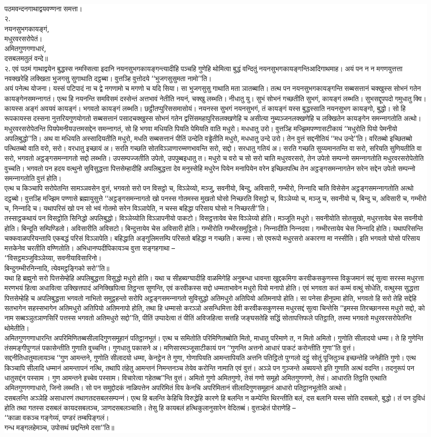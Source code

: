 पठमवन्दनगाथाद्वयवण्णना समत्ता।  
२.  
नयनसुभगकायङ्गं,  
मधुरवरसरोपेतं।  
अमितगुणगणाधारं,  
दसबलमतुलं वन्दे॥  
२. एवं पठमं गाथाद्वयेन बुद्धस्स नमस्सित्वा इदानि नयनसुभगकायङ्गन्त्यादीहि पञ्‍चहि गुणेहि थोमित्वा बुद्धं वन्दितुं नयनसुभगकायङ्गन्तिआदिगाथमाह। अयं पन न न मगणयुत्तत्ता नवक्खरेहि लक्खिता भुजगसु सुगाथाति दट्ठब्बा। वुत्तञ्हि वुत्तोदये ‘‘भुजगसुसुमता नामो’’ति।  
अयं पनेत्थ योजना। यस्सं पटिपादं ना च द्वे नगणामो च मगणो च यदि सिया। सा भुजगसुसु गाथाति मता ञातब्बाति। तत्थ पन नयनसुभगकायङ्गन्ति सब्बसत्तानं चक्खुस्स सोभनं गतेन कायङ्गेनसमन्‍नागतं। एत्थ हि नयनन्ति समविसमं दस्सेन्तं अत्तभावं नेतीति नयनं, चक्खु लब्भति। नीधातु यु। सुभं सोभनं गच्छतीति सुभगं, कायङ्गं लब्भति। सुभसद्दूपपदो गमुधातु क्‍वि। कायस्स अङ्गं अवयवं कायङ्गं। भगवतो कायङ्गं लब्भति। छट्ठीतप्पुरिससमासोयं। नयनस्स सुभगं नयनसुभगं, तं कायङ्गं यस्स बुद्धस्साति नयनसुभग कायङ्गो, बुद्धो। सो हि रूपकायस्स दस्सना नुत्तरियगुणयोगतो सब्बसत्तानं पसादचक्खुस्स सोभनं गतेन द्वत्तिंसमहापुरिसलक्खणेहि च असीत्या नुब्यञ्‍जनलक्खणेहि च लक्खितेन कायङ्गेन समन्‍नागतोति अत्थो।  
मधुरवरसरोपेतन्ति पियपेमनीयउत्तमसद्देन समन्‍नागतं, सो हि भगवा मधियति पियति पेमियति वाति मधुरो। मधधातु उरो। वुत्तञ्हि मज्झिमपण्णासटीकायं ‘‘मधुरोति पियो पेमनीयो अपलिबुद्धो’’ति। अथ वा मधियति अस्सादियतीति मधुरो, मधति सब्बसत्तानं पीतिं उन्देति वड्ढेतीति मधुरो, मधधातु उन्दे उरो। तेन वुत्तं सद्दनीतियं ‘‘मध उन्दे’’ति। वरितब्बो इच्छितब्बो पत्थितब्बो वाति वरो, सरो। वरधातु इच्छायं अ। सरति गच्छति सोतविञ्‍ञाणारम्मणभावन्ति सरो, सद्दो। सरधातु गतियं अ। सरति गच्छति सुय्यमानतन्ति वा सरो, सरियति सुणियतीति वा सरो, भगवतो अट्ठङ्गसमन्‍नागतो सद्दो लब्भति। उपसम्पज्‍जतीति उपेतो, उपपुब्बइधातु त। मधुरो च वरो च सो सरो चाति मधुरवरसरो, तेन उपेतो सम्पन्‍नो समन्‍नागतोति मधुरवरसरोपेतोति वुच्‍चति। भगवतो पन हदय वत्थुनो सुविसुद्धत्ता पित्तसेम्हादीहि अपलिबुद्धत्ता देव मनुस्सेहि मधुरेन पियेन मनापियेन वरेन इच्छितपत्थि तेन अट्ठङ्गसमन्‍नागतेन सरेन सद्देन उपेतो सम्पन्‍नो समन्‍नागतोति वुत्तं होति।  
एत्थ च किञ्‍चापि सरोपेतन्ति सामञ्‍ञवसेन वुत्तं, भगवतो सरो पन विसट्ठो च, विञ्‍ञेय्यो, मञ्‍जु, सवनीयो, बिन्दु, अविसारी, गम्भीरो, निन्‍नादि चाति विसेसेन अट्ठङ्गसमन्‍नागतोति अत्थो दट्ठब्बो। वुत्तञ्हि मज्झिम पण्णासे ब्रह्मायुसुत्ते ‘‘अट्ठङ्गसमन्‍नागतो खो पनस्स गोतमस्स मुखतो घोसो निच्छरति विसट्ठो च, विञ्‍ञेय्यो च, मञ्‍जु च, सवनीयो च, बिन्दु च, अविसारी च, गम्भीरो च, निन्‍नादि च। यथापरिसं खो पन सो भवं गोतमो सरेन विञ्‍ञापेति, न चस्स बहिद्धा परिसाय घोसो न निच्छरती’’ति।  
तस्साट्ठकथायं पन विसट्ठोति सिनिद्धो अपलिबुद्धो। विञ्‍ञेय्योति विञ्‍ञापनीयो पाकटो। विसट्ठत्तायेव चेस विञ्‍ञेय्यो होति। मञ्‍जूति मधुरो। सवनीयोति सोतसुखो, मधुरत्तायेव चेस सवनीयो होति। बिन्दूति सम्पिण्डितो। अविसारीति अविसटो। बिन्दुत्तायेव चेस अविसारी होति। गम्भीरोति गम्भीरसमुट्ठितो। निन्‍नादीति निन्‍नदवा। गम्भीरत्तायेव चेस निन्‍नादि होति। यथापरिसन्ति चक्‍कवाळपरियन्तापि एकबद्धं परिसं विञ्‍ञापेति। बहिद्धाति अङ्गुलिमत्तम्पि परिसतो बहिद्धा न गच्छति। कस्मा। सो एवरूपो मधुरसरो अकारणा मा नस्सीति। इति भगवतो घोसो परिसाय मत्तकेनेव चरतीति वण्णितोति। अभिधानप्पदीपिकायञ्‍च वुत्ता सङ्गहगाथा –  
‘‘विसट्ठमञ्‍जुविञ्‍ञेय्या, सवनीयाविसारिनो।  
बिन्दुगम्भीरनिन्‍नादि, त्येवमट्ठङ्गिको सरो’’ति॥  
यथा हि ब्रह्मुनो सरो पित्तसेम्हेहि अपलिबुद्धत्ता विसुद्धो मधुरो होति। यथा च सीहब्यग्घादीहि वाळमिगेहि अनुबन्धा धावन्ता खुद्दकमिगा करवीकसकुणस्स विकूजमानं सद्दं सुत्वा सरस्स मधुरत्ता मरणभयं हित्वा अधावित्वा उक्खित्तपादं अनिक्खिपित्वा तिट्ठन्ता सुणन्ति, एवं करवीकस्स सद्दो धम्मताभावेन मधुरो पियो मनापो होति। एवं भगवता कतं कम्मं वत्थुं सोधेति, वत्थुस्स सुद्धत्ता पित्तसेम्हेहि च अपलिबुद्धत्ता भगवतो नाभितो समुट्ठहन्तो सरोपि अट्ठङ्गसमन्‍नागतो सुविसुद्धो अतिमधुरो अतिपियो अतिमनापो होति। सा पनेसा हीनूपमा होति, भगवतो हि सरो तेहि सद्देहि सतभागेन सहस्सभागेन अतिमधुरो अतिपियो अतिमनापो होति, तथा हि धम्मासो करञ्‍ञो असन्धिमित्ता देवी करवीकसकुणस्स मधुरसद्दं सुत्वा चिन्तेसि ‘‘इमस्स तिरच्छानस्स मधुरो सद्दो, को नाम सब्बञ्‍ञुतञाणसिरिं पत्तस्स भगवतो अतिमधुरो सद्दो’’ति, पीतिं उप्पादेत्वा तं पीतिं अविजहित्वा सत्तहि जङ्घसतेहि सद्धिं सोतापत्तिफले पतिट्ठाति, तस्मा भगवतो मधुरवरसरोपेतन्ति थोमेतीति।  
अमितगुणगणाधारन्ति अपरिमिणितब्बसीलादिगुणसमूहानं पतिट्ठानभूतं। एत्थ च समितोति परिमिणितब्बोति मितो, माधातु परिमाणे त, न मितो अमितो। गुणोति सीलादयो धम्मा। ते हि गुणेन्ति तंसमङ्गीपुग्गलं पकासेन्तीति गुणाति वुच्‍चन्ति। गुणधातु पकासने अ। मणिसारमञ्‍जूसाटीकायं पन ‘‘गुणन्ति अत्तनो आधारं पाकटं करोन्तीति गुणा’’ति वुत्तं।  
सद्दनीतिधातुमालायञ्‍च ‘‘गुण आमन्तने, गुणोति सीलादयो धम्मा, केनट्ठेन ते गुणा, गोणापियति आमन्तापियति अत्तनि पतिट्ठितो पुग्गलो दट्ठुं सोतुं पूजितुञ्‍च इच्छन्तेहि जनेहीति गुणो। एत्थ किञ्‍चापि सीलादि धम्मानं आमन्तापनं नत्थि, तथापि तंहेतु आमन्तनं निमन्तनञ्‍च तेयेव करोन्ति नामाति एवं वुत्तं। अञ्‍ञे पन गुञ्‍जन्ते अब्ययन्ते इति गुणाति अत्थं वदन्ति। तदनुरूपं पन धातुसद्दंन पस्साम । गुण आमन्तने इच्‍चेव पस्साम। विचारेत्वा गहेतब्ब’’न्ति वुत्तं। अमितो गुणो अमितगुणो, तेसं गणो समूहो अमितगुणगणो, तेसं। आधारति तिट्ठति एत्थाति अमितगुणगणाधारो, जिनो लब्भति। सो पन समुद्दोदकं नाळिपत्तेन अपरिमितं विय केनचि अपरिमितानं सीलादिगुणसमूहानं आधारो पतिट्ठानभूतोति अत्थो।  
दसबलन्ति अञ्‍ञेहि असाधारणं तथागतदसबलसम्पन्‍नं। एत्थ हि बलन्ति केहिचि विरुद्धेहि कारणे हि बलन्ति न कम्पेन्ति थिरन्तीति बलं, दस बलानि यस्स सोति दसबलो, बुद्धो। तं पन दुविधं होति तथा गतस्स दसबलं कायदसबलञ्‍च, ञाणदसबलञ्‍चाति। तेसु हि कायबलं हत्थिकुलानुसारेन वेदितब्बं। वुत्तञ्हेतं पोराणेहि –  
‘‘काळा वकञ्‍च गङ्गेय्यं, पण्डरं तम्बपिङ्गलं।  
गन्ध मङ्गलहेमञ्‍च, उपोसथं छद्दन्तिमे दसा’’ति॥  